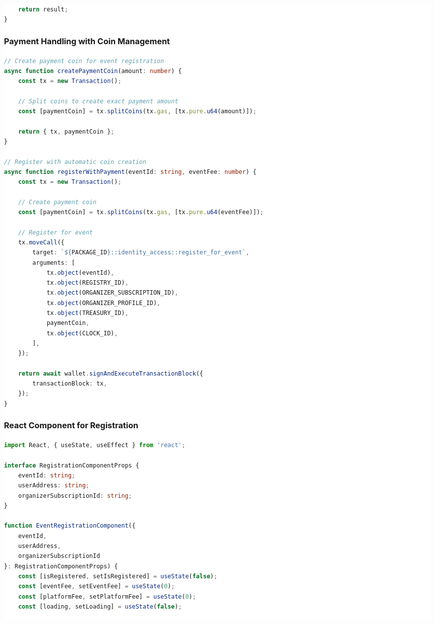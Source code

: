 ```typescript
    return result;
}
```

### Payment Handling with Coin Management
```typescript
// Create payment coin for event registration
async function createPaymentCoin(amount: number) {
    const tx = new Transaction();
    
    // Split coins to create exact payment amount
    const [paymentCoin] = tx.splitCoins(tx.gas, [tx.pure.u64(amount)]);
    
    return { tx, paymentCoin };
}

// Register with automatic coin creation
async function registerWithPayment(eventId: string, eventFee: number) {
    const tx = new Transaction();
    
    // Create payment coin
    const [paymentCoin] = tx.splitCoins(tx.gas, [tx.pure.u64(eventFee)]);
    
    // Register for event
    tx.moveCall({
        target: `${PACKAGE_ID}::identity_access::register_for_event`,
        arguments: [
            tx.object(eventId),
            tx.object(REGISTRY_ID),
            tx.object(ORGANIZER_SUBSCRIPTION_ID),
            tx.object(ORGANIZER_PROFILE_ID),
            tx.object(TREASURY_ID),
            paymentCoin,
            tx.object(CLOCK_ID),
        ],
    });
    
    return await wallet.signAndExecuteTransactionBlock({
        transactionBlock: tx,
    });
}
```

### React Component for Registration
```typescript
import React, { useState, useEffect } from 'react';

interface RegistrationComponentProps {
    eventId: string;
    userAddress: string;
    organizerSubscriptionId: string;
}

function EventRegistrationComponent({ 
    eventId, 
    userAddress, 
    organizerSubscriptionId 
}: RegistrationComponentProps) {
    const [isRegistered, setIsRegistered] = useState(false);
    const [eventFee, setEventFee] = useState(0);
    const [platformFee, setPlatformFee] = useState(0);
    const [loading, setLoading] = useState(false);
    
```